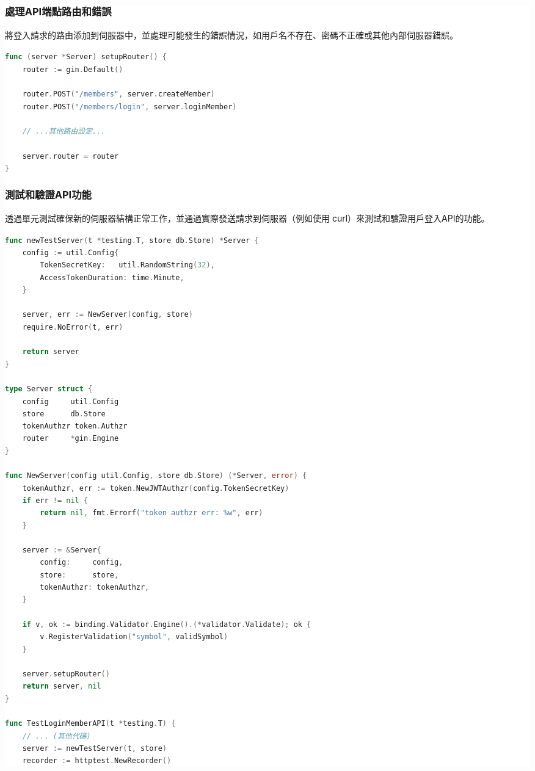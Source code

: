 ### 處理API端點路由和錯誤
將登入請求的路由添加到伺服器中，並處理可能發生的錯誤情況，如用戶名不存在、密碼不正確或其他內部伺服器錯誤。

```go
func (server *Server) setupRouter() {
    router := gin.Default()

    router.POST("/members", server.createMember)
    router.POST("/members/login", server.loginMember)

    // ...其他路由設定...

    server.router = router
}
```

### 測試和驗證API功能
透過單元測試確保新的伺服器結構正常工作，並通過實際發送請求到伺服器（例如使用 curl）來測試和驗證用戶登入API的功能。

```go
func newTestServer(t *testing.T, store db.Store) *Server {
	config := util.Config{
		TokenSecretKey:   util.RandomString(32),
		AccessTokenDuration: time.Minute,
	}

	server, err := NewServer(config, store)
	require.NoError(t, err)

	return server
}

type Server struct {
	config     util.Config
	store      db.Store
	tokenAuthzr token.Authzr
	router     *gin.Engine
}

func NewServer(config util.Config, store db.Store) (*Server, error) {
	tokenAuthzr, err := token.NewJWTAuthzr(config.TokenSecretKey)
	if err != nil {
		return nil, fmt.Errorf("token authzr err: %w", err)
	}

	server := &Server{
		config:     config,
		store:      store,
		tokenAuthzr: tokenAuthzr,
	}

	if v, ok := binding.Validator.Engine().(*validator.Validate); ok {
		v.RegisterValidation("symbol", validSymbol)
	}

	server.setupRouter()
	return server, nil
}

func TestLoginMemberAPI(t *testing.T) {
    // ... (其他代碼)
    server := newTestServer(t, store)
    recorder := httptest.NewRecorder()

```